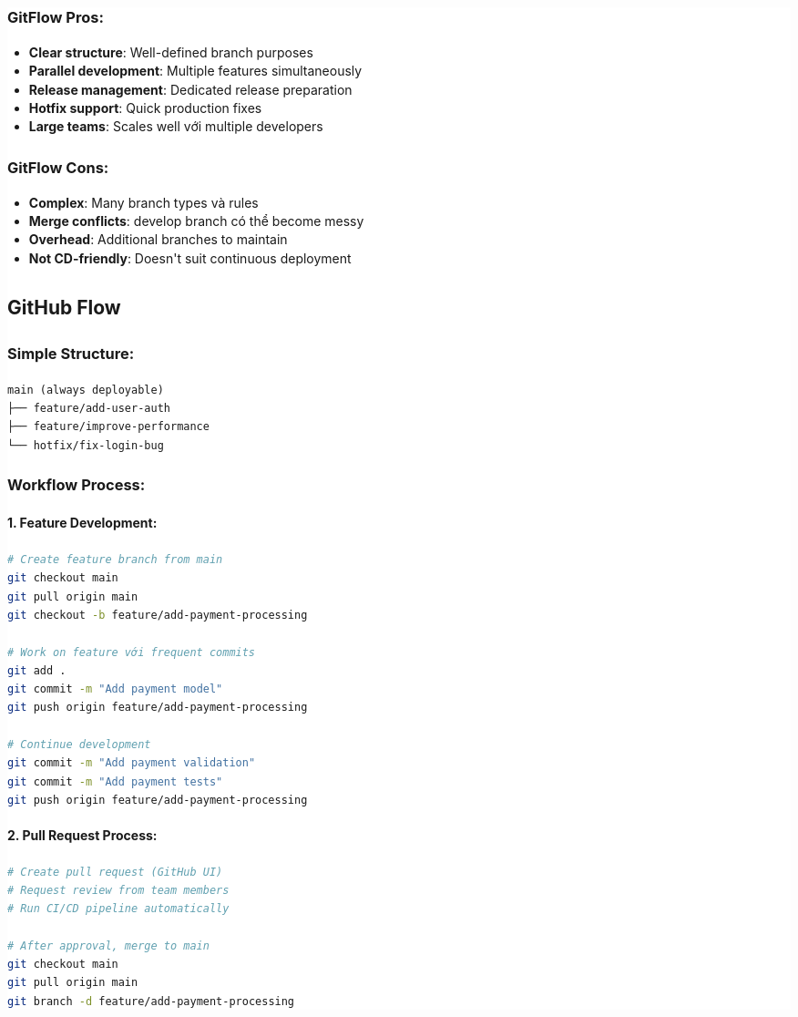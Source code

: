 ### GitFlow Pros:
- **Clear structure**: Well-defined branch purposes
- **Parallel development**: Multiple features simultaneously
- **Release management**: Dedicated release preparation
- **Hotfix support**: Quick production fixes
- **Large teams**: Scales well với multiple developers

### GitFlow Cons:
- **Complex**: Many branch types và rules
- **Merge conflicts**: develop branch có thể become messy
- **Overhead**: Additional branches to maintain
- **Not CD-friendly**: Doesn't suit continuous deployment

## GitHub Flow

### Simple Structure:
```
main (always deployable)
├── feature/add-user-auth
├── feature/improve-performance
└── hotfix/fix-login-bug
```

### Workflow Process:

#### 1. Feature Development:
```bash
# Create feature branch from main
git checkout main
git pull origin main
git checkout -b feature/add-payment-processing

# Work on feature với frequent commits
git add .
git commit -m "Add payment model"
git push origin feature/add-payment-processing

# Continue development
git commit -m "Add payment validation"
git commit -m "Add payment tests"
git push origin feature/add-payment-processing
```

#### 2. Pull Request Process:
```bash
# Create pull request (GitHub UI)
# Request review from team members
# Run CI/CD pipeline automatically

# After approval, merge to main
git checkout main
git pull origin main
git branch -d feature/add-payment-processing
```
